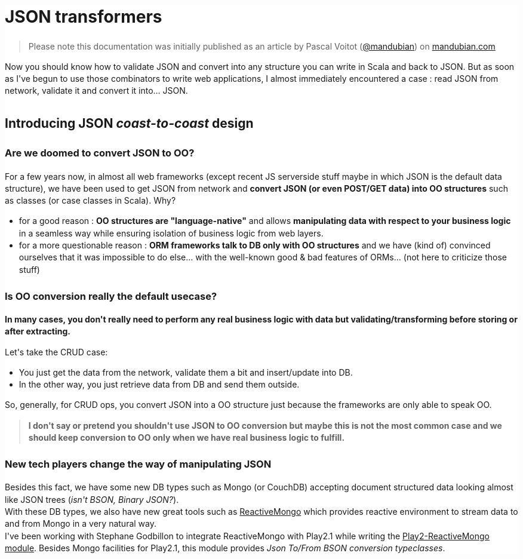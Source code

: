 # <a name="json-to-json">JSON transformers</a>

> Please note this documentation was initially published as an article by Pascal Voitot ([@mandubian](https://github.com/mandubian)) on [mandubian.com](http://mandubian.com/2012/10/29/unveiling-play-2-dot-1-json-api-part3-json-transformers/)

Now you should know how to validate JSON and convert into any structure you can write in Scala and back to JSON. But as soon as I've begun to use those combinators to write web applications, I almost immediately encountered a case : read JSON from network, validate it and convert it into… JSON. 


## <a name="json-to-json">Introducing JSON _coast-to-coast_ design</a>

### <a name="doomed-to-OO">Are we doomed to convert JSON to OO?</a>

For a few years now, in almost all web frameworks (except recent JS serverside stuff maybe in which JSON is the default data structure), we have been used to get JSON from network and **convert JSON (or even POST/GET data) into OO structures** such as classes (or case classes in Scala). Why?  

- for a good reason : **OO structures are "language-native"** and allows **manipulating data with respect to your business logic** in a seamless way while ensuring isolation of business logic from web layers.
- for a more questionable reason : **ORM frameworks talk to DB only with OO structures** and we have (kind of) convinced ourselves that it was impossible to do else… with the well-known good & bad features of ORMs… (not here to criticize those stuff)


### <a name="is-default-case">Is OO conversion really the default usecase?</a>

**In many cases, you don't really need to perform any real business logic with data but validating/transforming before storing or after extracting.**  

Let's take the CRUD case: 

- You just get the data from the network, validate them a bit and insert/update into DB. 
- In the other way, you just retrieve data from DB and send them outside.  

So, generally, for CRUD ops, you convert JSON into a OO structure just because the frameworks are only able to speak OO.

>**I don't say or pretend you shouldn't use JSON to OO conversion but maybe this is not the most common case and we should keep conversion to OO only when we have real business logic to fulfill.**


### <a name="new-players">New tech players change the way of manipulating JSON</a>

Besides this fact, we have some new DB types such as Mongo (or CouchDB) accepting document structured data looking almost like JSON trees (_isn't BSON, Binary JSON?_).  
With these DB types, we also have new great tools such as [ReactiveMongo](http://www.reactivemongo.org) which provides reactive environment to stream data to and from Mongo in a very natural way.  
I've been working with Stephane Godbillon to integrate ReactiveMongo with Play2.1 while writing the [Play2-ReactiveMongo module](https://github.com/zenexity/Play-ReactiveMongo). Besides Mongo facilities for Play2.1, this module provides _Json To/From BSON conversion typeclasses_.  
